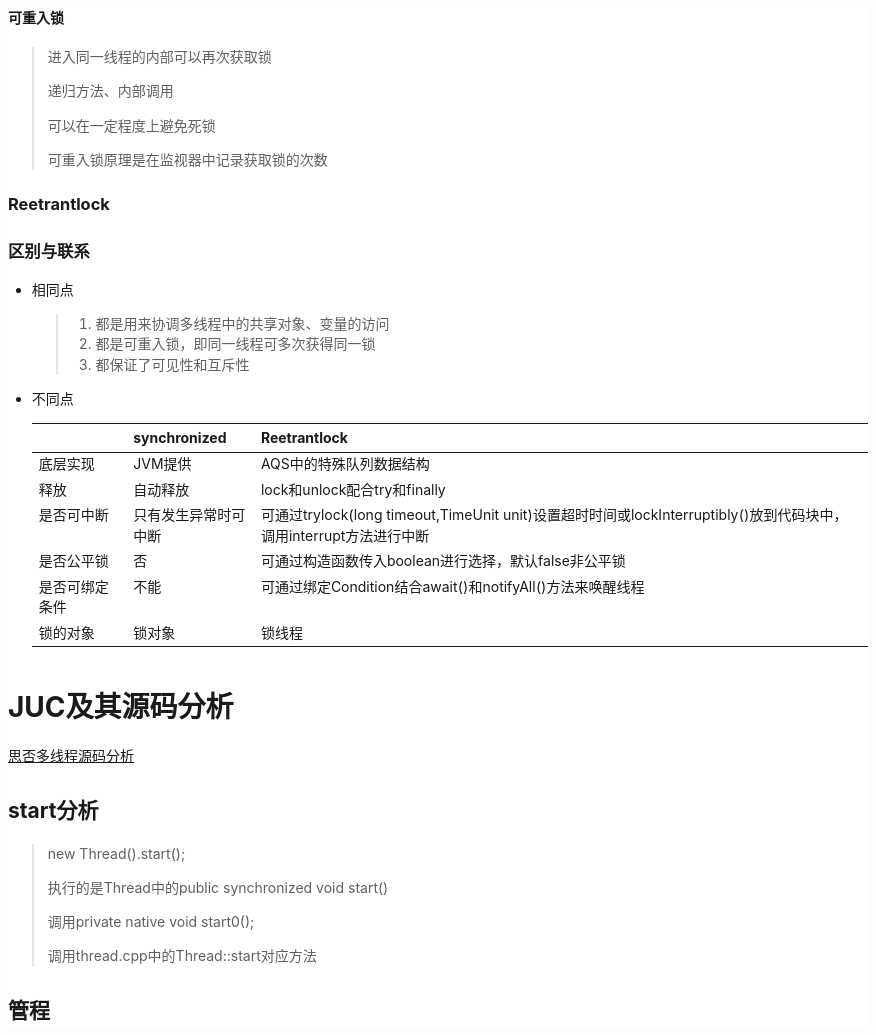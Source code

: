 #### 可重入锁

> 进入同一线程的内部可以再次获取锁
>
> 递归方法、内部调用
>
> 可以在一定程度上避免死锁
>
> 可重入锁原理是在监视器中记录获取锁的次数

### Reetrantlock

### 区别与联系

- 相同点

  >1. 都是用来协调多线程中的共享对象、变量的访问
  >2. 都是可重入锁，即同一线程可多次获得同一锁
  >3. 都保证了可见性和互斥性

- 不同点

  |                | synchronized         | Reetrantlock                                                 |
  | -------------- | -------------------- | ------------------------------------------------------------ |
  | 底层实现       | JVM提供              | AQS中的特殊队列数据结构                                      |
  | 释放           | 自动释放             | lock和unlock配合try和finally                                 |
  | 是否可中断     | 只有发生异常时可中断 | 可通过trylock(long timeout,TimeUnit unit)设置超时时间或lockInterruptibly()放到代码块中，调用interrupt方法进行中断 |
  | 是否公平锁     | 否                   | 可通过构造函数传入boolean进行选择，默认false非公平锁         |
  | 是否可绑定条件 | 不能                 | 可通过绑定Condition结合await()和notifyAll()方法来唤醒线程    |
  | 锁的对象       | 锁对象               | 锁线程                                                       |

# JUC及其源码分析

[思否多线程源码分析](https://segmentfault.com/a/1190000015558984)

## start分析

> new Thread().start();
> 
> 执行的是Thread中的public synchronized void start()
> 
> 调用private native void start0();
> 
> 调用thread.cpp中的Thread::start对应方法

## 管程
